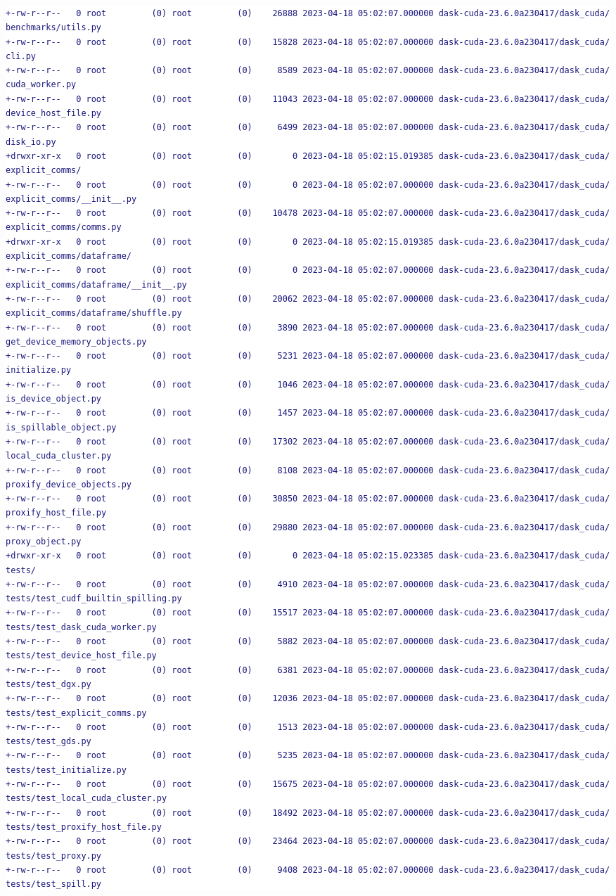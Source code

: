 ```diff
+-rw-r--r--   0 root         (0) root         (0)    26888 2023-04-18 05:02:07.000000 dask-cuda-23.6.0a230417/dask_cuda/benchmarks/utils.py
+-rw-r--r--   0 root         (0) root         (0)    15828 2023-04-18 05:02:07.000000 dask-cuda-23.6.0a230417/dask_cuda/cli.py
+-rw-r--r--   0 root         (0) root         (0)     8589 2023-04-18 05:02:07.000000 dask-cuda-23.6.0a230417/dask_cuda/cuda_worker.py
+-rw-r--r--   0 root         (0) root         (0)    11043 2023-04-18 05:02:07.000000 dask-cuda-23.6.0a230417/dask_cuda/device_host_file.py
+-rw-r--r--   0 root         (0) root         (0)     6499 2023-04-18 05:02:07.000000 dask-cuda-23.6.0a230417/dask_cuda/disk_io.py
+drwxr-xr-x   0 root         (0) root         (0)        0 2023-04-18 05:02:15.019385 dask-cuda-23.6.0a230417/dask_cuda/explicit_comms/
+-rw-r--r--   0 root         (0) root         (0)        0 2023-04-18 05:02:07.000000 dask-cuda-23.6.0a230417/dask_cuda/explicit_comms/__init__.py
+-rw-r--r--   0 root         (0) root         (0)    10478 2023-04-18 05:02:07.000000 dask-cuda-23.6.0a230417/dask_cuda/explicit_comms/comms.py
+drwxr-xr-x   0 root         (0) root         (0)        0 2023-04-18 05:02:15.019385 dask-cuda-23.6.0a230417/dask_cuda/explicit_comms/dataframe/
+-rw-r--r--   0 root         (0) root         (0)        0 2023-04-18 05:02:07.000000 dask-cuda-23.6.0a230417/dask_cuda/explicit_comms/dataframe/__init__.py
+-rw-r--r--   0 root         (0) root         (0)    20062 2023-04-18 05:02:07.000000 dask-cuda-23.6.0a230417/dask_cuda/explicit_comms/dataframe/shuffle.py
+-rw-r--r--   0 root         (0) root         (0)     3890 2023-04-18 05:02:07.000000 dask-cuda-23.6.0a230417/dask_cuda/get_device_memory_objects.py
+-rw-r--r--   0 root         (0) root         (0)     5231 2023-04-18 05:02:07.000000 dask-cuda-23.6.0a230417/dask_cuda/initialize.py
+-rw-r--r--   0 root         (0) root         (0)     1046 2023-04-18 05:02:07.000000 dask-cuda-23.6.0a230417/dask_cuda/is_device_object.py
+-rw-r--r--   0 root         (0) root         (0)     1457 2023-04-18 05:02:07.000000 dask-cuda-23.6.0a230417/dask_cuda/is_spillable_object.py
+-rw-r--r--   0 root         (0) root         (0)    17302 2023-04-18 05:02:07.000000 dask-cuda-23.6.0a230417/dask_cuda/local_cuda_cluster.py
+-rw-r--r--   0 root         (0) root         (0)     8108 2023-04-18 05:02:07.000000 dask-cuda-23.6.0a230417/dask_cuda/proxify_device_objects.py
+-rw-r--r--   0 root         (0) root         (0)    30850 2023-04-18 05:02:07.000000 dask-cuda-23.6.0a230417/dask_cuda/proxify_host_file.py
+-rw-r--r--   0 root         (0) root         (0)    29880 2023-04-18 05:02:07.000000 dask-cuda-23.6.0a230417/dask_cuda/proxy_object.py
+drwxr-xr-x   0 root         (0) root         (0)        0 2023-04-18 05:02:15.023385 dask-cuda-23.6.0a230417/dask_cuda/tests/
+-rw-r--r--   0 root         (0) root         (0)     4910 2023-04-18 05:02:07.000000 dask-cuda-23.6.0a230417/dask_cuda/tests/test_cudf_builtin_spilling.py
+-rw-r--r--   0 root         (0) root         (0)    15517 2023-04-18 05:02:07.000000 dask-cuda-23.6.0a230417/dask_cuda/tests/test_dask_cuda_worker.py
+-rw-r--r--   0 root         (0) root         (0)     5882 2023-04-18 05:02:07.000000 dask-cuda-23.6.0a230417/dask_cuda/tests/test_device_host_file.py
+-rw-r--r--   0 root         (0) root         (0)     6381 2023-04-18 05:02:07.000000 dask-cuda-23.6.0a230417/dask_cuda/tests/test_dgx.py
+-rw-r--r--   0 root         (0) root         (0)    12036 2023-04-18 05:02:07.000000 dask-cuda-23.6.0a230417/dask_cuda/tests/test_explicit_comms.py
+-rw-r--r--   0 root         (0) root         (0)     1513 2023-04-18 05:02:07.000000 dask-cuda-23.6.0a230417/dask_cuda/tests/test_gds.py
+-rw-r--r--   0 root         (0) root         (0)     5235 2023-04-18 05:02:07.000000 dask-cuda-23.6.0a230417/dask_cuda/tests/test_initialize.py
+-rw-r--r--   0 root         (0) root         (0)    15675 2023-04-18 05:02:07.000000 dask-cuda-23.6.0a230417/dask_cuda/tests/test_local_cuda_cluster.py
+-rw-r--r--   0 root         (0) root         (0)    18492 2023-04-18 05:02:07.000000 dask-cuda-23.6.0a230417/dask_cuda/tests/test_proxify_host_file.py
+-rw-r--r--   0 root         (0) root         (0)    23464 2023-04-18 05:02:07.000000 dask-cuda-23.6.0a230417/dask_cuda/tests/test_proxy.py
+-rw-r--r--   0 root         (0) root         (0)     9408 2023-04-18 05:02:07.000000 dask-cuda-23.6.0a230417/dask_cuda/tests/test_spill.py
```